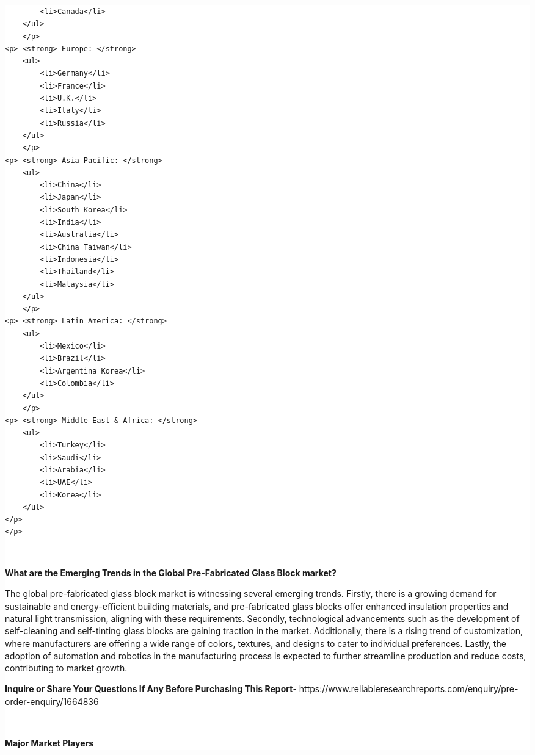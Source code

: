             <li>Canada</li>
        </ul>
        </p> 
    <p> <strong> Europe: </strong>
        <ul>
            <li>Germany</li>
            <li>France</li>
            <li>U.K.</li>
            <li>Italy</li>
            <li>Russia</li>
        </ul>
        </p> 
    <p> <strong> Asia-Pacific: </strong>
        <ul>
            <li>China</li>
            <li>Japan</li>
            <li>South Korea</li>
            <li>India</li>
            <li>Australia</li>
            <li>China Taiwan</li>
            <li>Indonesia</li>
            <li>Thailand</li>
            <li>Malaysia</li>
        </ul>
        </p> 
    <p> <strong> Latin America: </strong>
        <ul>
            <li>Mexico</li>
            <li>Brazil</li>
            <li>Argentina Korea</li>
            <li>Colombia</li>
        </ul>
        </p> 
    <p> <strong> Middle East & Africa: </strong>
        <ul>
            <li>Turkey</li>
            <li>Saudi</li>
            <li>Arabia</li>
            <li>UAE</li>
            <li>Korea</li>
        </ul>
    </p>
    </p>
<p>&nbsp;</p>
<p><strong>What are the Emerging Trends in the Global Pre-Fabricated Glass Block market?</strong></p>
<p><p>The global pre-fabricated glass block market is witnessing several emerging trends. Firstly, there is a growing demand for sustainable and energy-efficient building materials, and pre-fabricated glass blocks offer enhanced insulation properties and natural light transmission, aligning with these requirements. Secondly, technological advancements such as the development of self-cleaning and self-tinting glass blocks are gaining traction in the market. Additionally, there is a rising trend of customization, where manufacturers are offering a wide range of colors, textures, and designs to cater to individual preferences. Lastly, the adoption of automation and robotics in the manufacturing process is expected to further streamline production and reduce costs, contributing to market growth.</p></p>
<p><strong>Inquire or Share Your Questions If Any Before Purchasing This Report</strong>- <a href="https://www.reliableresearchreports.com/enquiry/pre-order-enquiry/1664836">https://www.reliableresearchreports.com/enquiry/pre-order-enquiry/1664836</a></p>
<p>&nbsp;</p>
<p><strong>Major Market Players</strong></p>